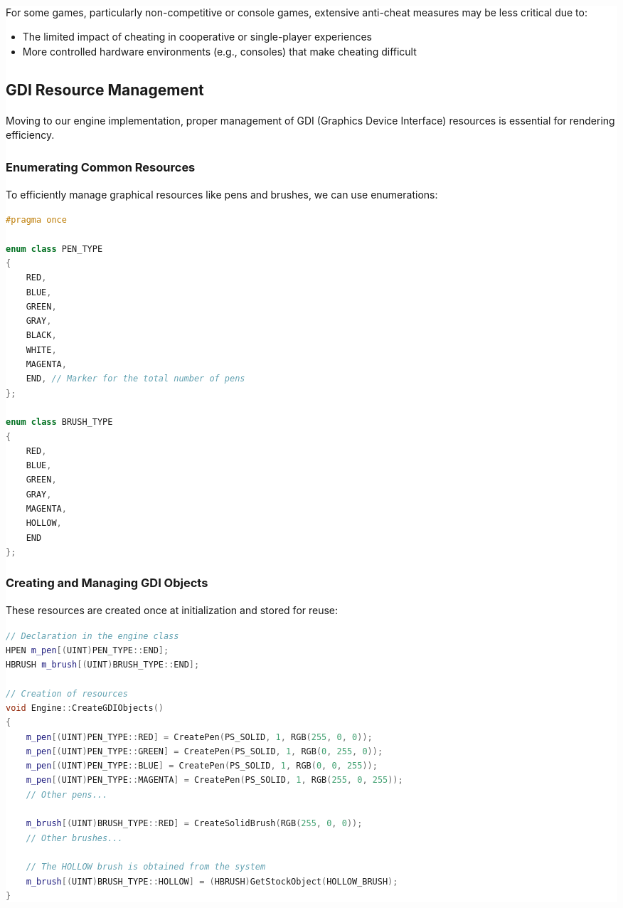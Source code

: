 For some games, particularly non-competitive or console games, extensive anti-cheat measures may be less critical due to:
- The limited impact of cheating in cooperative or single-player experiences
- More controlled hardware environments (e.g., consoles) that make cheating difficult

## GDI Resource Management

Moving to our engine implementation, proper management of GDI (Graphics Device Interface) resources is essential for rendering efficiency.

### Enumerating Common Resources

To efficiently manage graphical resources like pens and brushes, we can use enumerations:

```cpp
#pragma once

enum class PEN_TYPE
{
    RED,
    BLUE,
    GREEN,
    GRAY,
    BLACK,
    WHITE,
    MAGENTA,
    END, // Marker for the total number of pens
};

enum class BRUSH_TYPE
{
    RED,
    BLUE,
    GREEN,
    GRAY,
    MAGENTA,
    HOLLOW,
    END
};
```

### Creating and Managing GDI Objects

These resources are created once at initialization and stored for reuse:

```cpp
// Declaration in the engine class
HPEN m_pen[(UINT)PEN_TYPE::END];
HBRUSH m_brush[(UINT)BRUSH_TYPE::END];

// Creation of resources
void Engine::CreateGDIObjects()
{
    m_pen[(UINT)PEN_TYPE::RED] = CreatePen(PS_SOLID, 1, RGB(255, 0, 0));
    m_pen[(UINT)PEN_TYPE::GREEN] = CreatePen(PS_SOLID, 1, RGB(0, 255, 0));
    m_pen[(UINT)PEN_TYPE::BLUE] = CreatePen(PS_SOLID, 1, RGB(0, 0, 255));
    m_pen[(UINT)PEN_TYPE::MAGENTA] = CreatePen(PS_SOLID, 1, RGB(255, 0, 255));
    // Other pens...
    
    m_brush[(UINT)BRUSH_TYPE::RED] = CreateSolidBrush(RGB(255, 0, 0));
    // Other brushes...
    
    // The HOLLOW brush is obtained from the system
    m_brush[(UINT)BRUSH_TYPE::HOLLOW] = (HBRUSH)GetStockObject(HOLLOW_BRUSH);
}
```